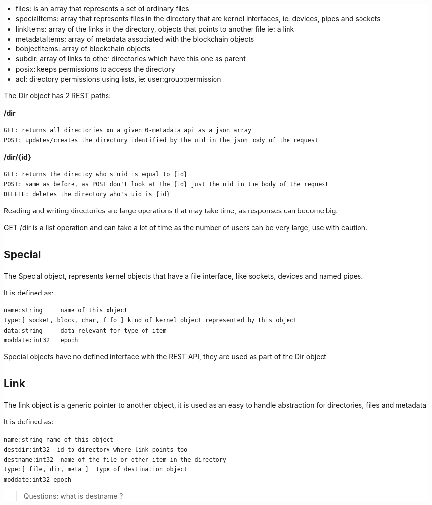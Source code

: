 * files: is an array that represents a set of ordinary files
* specialItems: array that represents files in the directory that are kernel interfaces, ie: devices, pipes and sockets
* linkItems: array of the links in the directory, objects that points to another file ie: a link
* metadataItems: array of metadata associated with the blockchain objects
* bobjectItems: array of blockchain objects
* subdir: array of links to other directories which have this one as parent
* posix: keeps permissions to access the directory
* acl: directory permissions using lists, ie: user:group:permission

The Dir object has 2 REST paths:

**/dir**
```
GET: returns all directories on a given 0-metadata api as a json array
POST: updates/creates the directory identified by the uid in the json body of the request
```
**/dir/{id}**
```
GET: returns the directoy who's uid is equal to {id}
POST: same as before, as POST don't look at the {id} just the uid in the body of the request
DELETE: deletes the directory who's uid is {id}
```
Reading and writing directories are large operations that may take time, as responses can become big.

GET /dir is a list operation and can take a lot of time as the number of users can be very large, use with caution.


## Special
The Special object, represents kernel objects that have a file interface, like sockets, devices and named pipes.

It is defined as:
```
name:string     name of this object
type:[ socket, block, char, fifo ] kind of kernel object represented by this object
data:string     data relevant for type of item
moddate:int32   epoch
```
Special objects have no defined interface with the REST API, they are used as part of the Dir object


## Link
The link object is a generic pointer to another object, it is used as an easy to handle abstraction for directories, files and metadata

It is defined as:
```
name:string name of this object
destdir:int32  id to directory where link points too
destname:int32  name of the file or other item in the directory
type:[ file, dir, meta ]  type of destination object
moddate:int32 epoch
```
> Questions: what is destname ? 
